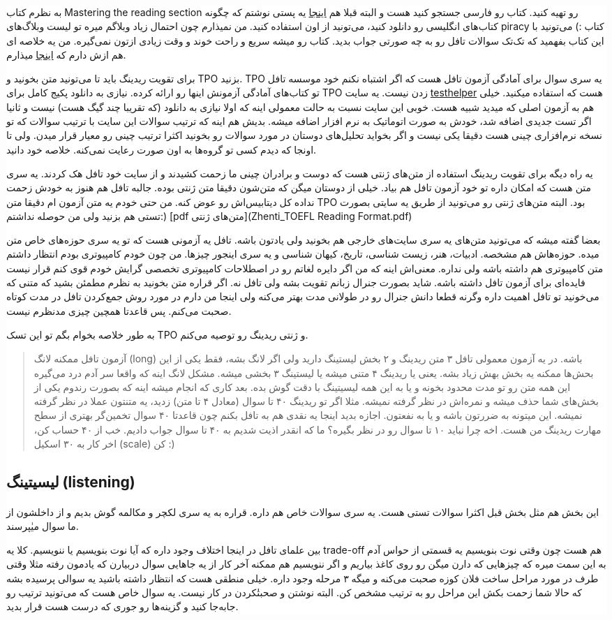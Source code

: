 به نظرم کتاب Mastering the reading section رو تهیه کنید. کتاب رو فارسی جستجو کنید هست و البته قبلا هم [اینجا](/how-to-download-articles-and-books/) یه پستی نوشتم که چگونه کتاب‌های انگلیسی رو دانلود کنید، می‌تونید از اون استفاده کنید. من نمیذارم چون احتمال زیاد وبلاگم میره تو لیست وبلاگ‌های piracy کتاب :) می‌تونید با این کتاب بفهمید که تک‌تک سوالات تافل رو به چه صورتی جواب بدید. کتاب رو میشه سریع و راحت خوند و وقت زیادی ازتون نمی‌گیره. من یه خلاصه ای هم ازش دارم که [اینجا](MasterTheReading.pdf) میذارم.

برای تقویت ریدینگ باید تا می‌تونید متن بخونید و TPO بزنید. TPO یه سری سوال برای آمادگی آزمون تافل هست که اگر اشتباه نکنم خود موسسه تافل تو کتاب‌های آمادگی آزمونش اینها رو ارائه کرده. نیازی به دانلود پکیج کامل برای TPO زدن نیست. یه سایت [testhelper](https://toefl.testhelper.ir/) هست که استفاده میکنید. خیلی هم به آزمون اصلی که میدید شبیه هست. خوبی این سایت نسبت به حالت معمولی اینه که اولا نیازی به دانلود (که تقریبا چند گیگ هست) نیست و ثانیا اگر تست جدیدی اضافه شد، خودش به صورت اتوماتیک به نرم افزار اضافه میشه. بدیش هم اینه که ترتیب سوالات این سایت با ترتیب سوالات که تو نسخه نرم‌افزاری چینی هست دقیقا یکی نیست و اگر بخواید تحلیل‌های دوستان در مورد سوالات رو بخونید اکثرا ترتیب چینی رو معیار قرار میدن. ولی تا اونجا که دیدم کسی تو گروه‌ها به اون صورت رعایت نمی‌کنه. خلاصه خود دانید.

یه راه دیگه برای تقویت ریدینگ استفاده از متن‌های ژنتی هست که دوست و برادران چینی ما زحمت کشیدند و از سایت خود تافل هک کردند. یه سری متن هست که امکان داره تو خود آزمون تافل هم بیاد. خیلی از دوستان میگن که متن‌شون دقیقا متن ژنتی بوده. جالبه تافل هم هنوز به خودش زحمت نداده کل دیتابیس‌اش رو عوض کنه. من حتی خودم یه متن آزمون ام دقیقا متن TPO بود. البته متن‌های ژنتی رو می‌تونید از طریق یه سایتی بصورت تستی هم بزنید ولی من حوصله نداشتم:) [pdf متن‌های ژنتی](Zhenti_TOEFL Reading Format.pdf)

بعضا گفته میشه که می‌تونید متن‌های یه سری سایت‌های خارجی هم بخونید ولی یادتون باشه. تافل یه آزمونی هست که تو یه سری حوزه‌های خاص متن میده. حوزه‌هاش هم مشخصه. ادبیات، هنر، زیست شناسی، تاریخ، کیهان شناسی و یه سری اینجور چیزها. من چون خودم کامپیوتری بودم انتظار داشتم متن کامپیوتری هم داشته باشه ولی نداره. معنی‌اش اینه که من اگر دایره لغاتم رو در اصطلاحات کامپیوتری تخصصی گرایش خودم قوی کنم قرار نیست فایده‌ای برای آزمون تافل داشته باشه. شاید بصورت جنرال زبانم تقویت بشه ولی تافل نه. اگر قراره متن بخونید به نظرم مطمئن بشید که متنی که می‌خونید تو تافل اهمیت داره وگرنه قطعا دانش جنرال رو در طولانی مدت بهتر می‌کنه ولی اینجا من دارم در مورد روش جمع‌کردن تافل در مدت کوتاه صحبت می‌کنم. پس قاعدتا همچین چیزی مدنظرم نیست. 

به طور خلاصه بخوام بگم تو این تسک TPO و ژنتی ریدینگ رو توصیه می‌کنم.

> آزمون تافل ممکنه لانگ (long) باشه. در یه آزمون معمولی تافل ۳ متن ریدینگ و ۲ بخش لیستینگ دارید ولی اگر لانگ بشه، فقط یکی از این بحش‌ها ممکنه یه بخش بهش زیاد بشه. یعنی یا ریدینگ ۴ متنی میشه یا لیستینگ ۳ بخشی میشه. مشکل لانگ اینه که واقعا سر آدم درد می‌گیره این همه متن رو تو مدت محدود بخونه و یا به این همه لیسیتینگ با دقت گوش بده. بعد کاری که انجام میشه اینه که بصورت رندوم یکی از بخش‌های شما حذف میشه و نمره‌اش در نظر گرفته نمیشه. مثلا اگر تو ریدینگ ۴۰ تا سوال (معادل ۴ تا متن) زدید، یه متنتون عملا در نظر گرفته نمیشه. این میتونه به ضررتون باشه و یا به نفعتون. اجازه بدید اینجا یه نقدی هم به تافل بکنم چون قاعدتا ۴۰ سوال تخمین‌گر بهتری از سطح مهارت ریدینگ من هست. اخه چرا نباید ۱۰ تا سوال رو در نظر بگیره؟ ما که انقدر اذیت شدیم به ۴۰ تا سوال جواب دادیم. خب از ۴۰ حساب کن، اخر کار به ۳۰ اسکیل (scale) کن :)

## لیسیتینگ (listening)

این بخش هم مثل بخش قبل اکثرا سوالات تستی هست. یه سری سوالات خاص هم داره. قراره به یه سری لکچر و مکالمه گوش بدیم و از داخلشون از ما سوال میٰپرسند.

بین علمای تافل در اینجا اختلاف وجود داره که آیا نوت بنویسیم یا ننویسیم. کلا یه trade-off هم هست چون وقتی نوت بنویسیم یه قسمتی از حواس آدم به این سمت میره که چیزهایی که دارن میگن رو روی کاغذ بیاریم و اگر ننویسیم هم ممکنه آخر کار از یه جاهایی سوال دربیارن که یادمون رفته مثلا وقتی طرف در مورد مراحل ساخت فلان کوزه صحبت می‌کنه و میگه ۳ مرحله وجود داره. خیلی منطقی هست که انتظار داشته باشید یه سوالی پرسیده بشه که حالا شما زحمت بکش این مراحل رو به ترتیب مشخص کن. البته نوشتن و صحبتٰٰکردن در کار نیست. یه سوال خاص هست که می‌تونید ترتیب رو جابه‌جا کنید و گزینه‌ها رو جوری که درست هست قرار بدید.

